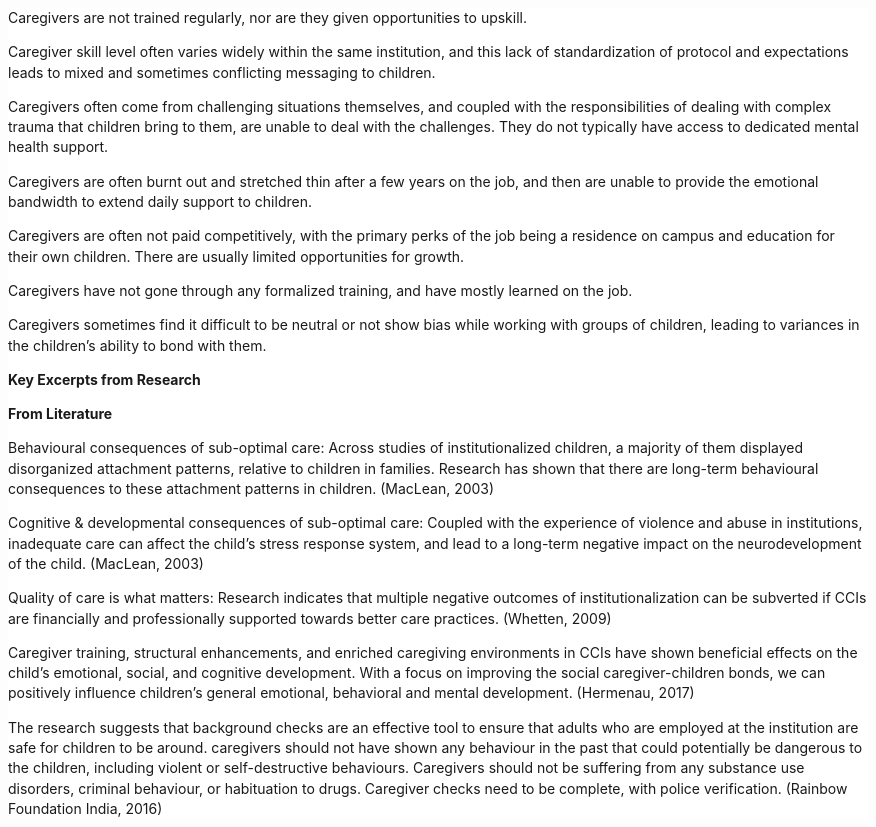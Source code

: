 Caregivers are not trained regularly, nor are they given opportunities to upskill.

  

Caregiver skill level often varies widely within the same institution, and this lack of standardization of protocol and expectations leads to mixed and sometimes conflicting messaging to children.

  

Caregivers often come from challenging situations themselves, and coupled with the responsibilities of dealing with complex trauma that children bring to them, are unable to deal with the challenges. They do not typically have access to dedicated mental health support.

  

Caregivers are often burnt out and stretched thin after a few years on the job, and then are unable to provide the emotional bandwidth to extend daily support to children.

  

Caregivers are often not paid competitively, with the primary perks of the job being a residence on campus and education for their own children. There are usually limited opportunities for growth.

  

Caregivers have not gone through any formalized training, and have mostly learned on the job.

  

Caregivers sometimes find it difficult to be neutral or not show bias while working with groups of children, leading to variances in the children’s ability to bond with them. 

  

**Key Excerpts from Research**

  

**From Literature**

  

Behavioural consequences of sub-optimal care: Across studies of institutionalized children, a majority of them displayed disorganized attachment patterns, relative to children in families. Research has shown that there are long-term behavioural consequences to these attachment patterns in children. (MacLean, 2003)

  

Cognitive & developmental consequences of sub-optimal care: Coupled with the experience of violence and abuse in institutions, inadequate care can affect the child’s stress response system, and lead to a long-term negative impact on the neurodevelopment of the child. (MacLean, 2003)

  

Quality of care is what matters: Research indicates that multiple negative outcomes of institutionalization can be subverted if CCIs are financially and professionally supported towards better care practices. (Whetten, 2009)

  

Caregiver training, structural enhancements, and enriched caregiving environments in CCIs have shown beneficial effects on the child’s emotional, social, and cognitive development. With a focus on improving the social caregiver-children bonds, we can positively influence children’s general emotional, behavioral and mental development. (Hermenau, 2017)

  

The research suggests that background checks are an effective tool to ensure that adults who are employed at the institution are safe for children to be around. caregivers should not have shown any behaviour in the past that could potentially be dangerous to the children, including violent or self-destructive behaviours. Caregivers should not be suffering from any substance use disorders, criminal behaviour, or habituation to drugs. Caregiver checks need to be complete, with police verification. (Rainbow Foundation India, 2016)

